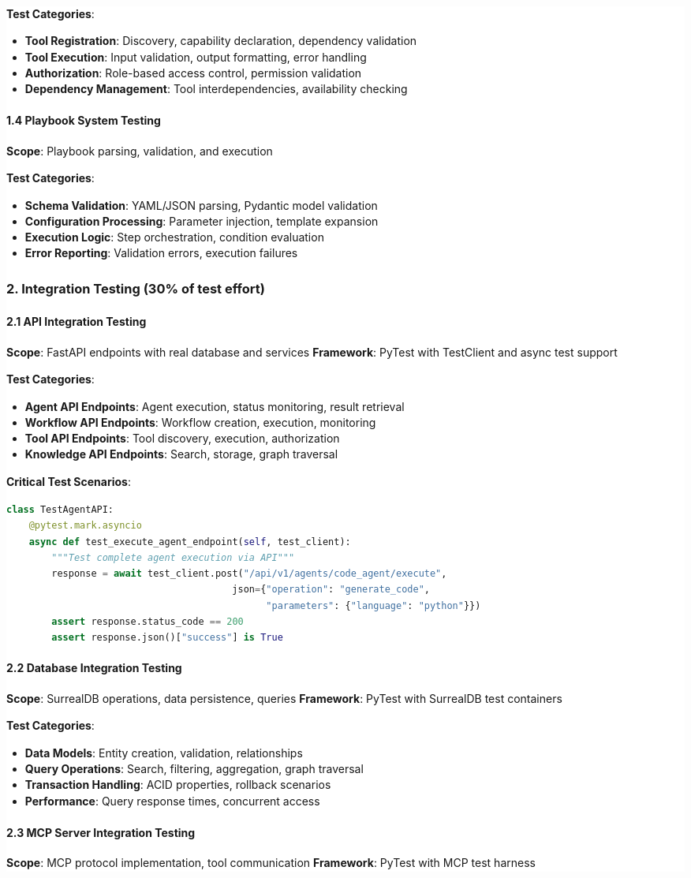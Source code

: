 **Test Categories**:
- **Tool Registration**: Discovery, capability declaration, dependency validation
- **Tool Execution**: Input validation, output formatting, error handling
- **Authorization**: Role-based access control, permission validation
- **Dependency Management**: Tool interdependencies, availability checking

#### 1.4 Playbook System Testing
**Scope**: Playbook parsing, validation, and execution

**Test Categories**:
- **Schema Validation**: YAML/JSON parsing, Pydantic model validation
- **Configuration Processing**: Parameter injection, template expansion
- **Execution Logic**: Step orchestration, condition evaluation
- **Error Reporting**: Validation errors, execution failures

### 2. Integration Testing (30% of test effort)

#### 2.1 API Integration Testing
**Scope**: FastAPI endpoints with real database and services
**Framework**: PyTest with TestClient and async test support

**Test Categories**:
- **Agent API Endpoints**: Agent execution, status monitoring, result retrieval
- **Workflow API Endpoints**: Workflow creation, execution, monitoring
- **Tool API Endpoints**: Tool discovery, execution, authorization
- **Knowledge API Endpoints**: Search, storage, graph traversal

**Critical Test Scenarios**:
```python
class TestAgentAPI:
    @pytest.mark.asyncio
    async def test_execute_agent_endpoint(self, test_client):
        """Test complete agent execution via API"""
        response = await test_client.post("/api/v1/agents/code_agent/execute", 
                                        json={"operation": "generate_code", 
                                              "parameters": {"language": "python"}})
        assert response.status_code == 200
        assert response.json()["success"] is True
```

#### 2.2 Database Integration Testing
**Scope**: SurrealDB operations, data persistence, queries
**Framework**: PyTest with SurrealDB test containers

**Test Categories**:
- **Data Models**: Entity creation, validation, relationships
- **Query Operations**: Search, filtering, aggregation, graph traversal
- **Transaction Handling**: ACID properties, rollback scenarios
- **Performance**: Query response times, concurrent access

#### 2.3 MCP Server Integration Testing
**Scope**: MCP protocol implementation, tool communication
**Framework**: PyTest with MCP test harness
